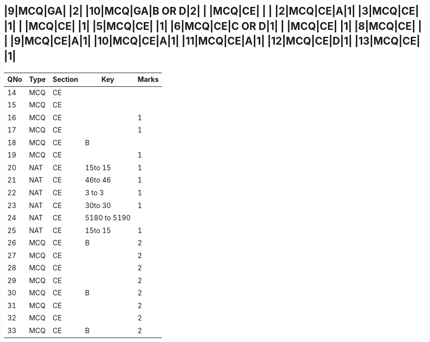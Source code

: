 |9|MCQ|GA| |2|
|10|MCQ|GA|B OR D|2|
| |MCQ|CE| | |
|2|MCQ|CE|A|1|
|3|MCQ|CE| |1|
| |MCQ|CE| |1|
|5|MCQ|CE| |1|
|6|MCQ|CE|C OR D|1|
| |MCQ|CE| |1|
|8|MCQ|CE| | |
|9|MCQ|CE|A|1|
|10|MCQ|CE|A|1|
|11|MCQ|CE|A|1|
|12|MCQ|CE|D|1|
|13|MCQ|CE| |1|
---
|QNo|Type|Section|Key|Marks|
|---|---|---|---|---|
|14|MCQ|CE| | |
|15|MCQ|CE| | |
|16|MCQ|CE| |1|
|17|MCQ|CE| |1|
|18|MCQ|CE|B| |
|19|MCQ|CE| |1|
|20|NAT|CE|15to 15|1|
|21|NAT|CE|46to 46|1|
|22|NAT|CE|3 to 3|1|
|23|NAT|CE|30to 30|1|
|24|NAT|CE|5180 to 5190| |
|25|NAT|CE|15to 15|1|
|26|MCQ|CE|B|2|
|27|MCQ|CE| |2|
|28|MCQ|CE| |2|
|29|MCQ|CE| |2|
|30|MCQ|CE|B|2|
|31|MCQ|CE| |2|
|32|MCQ|CE| |2|
|33|MCQ|CE|B|2|